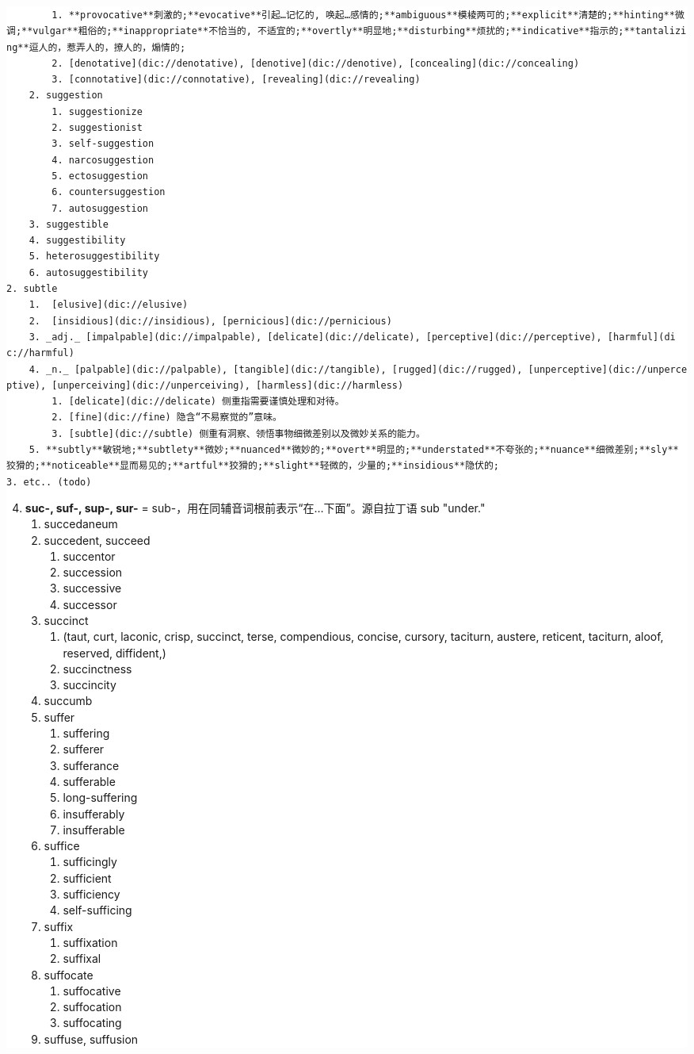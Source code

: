 			1. **provocative**刺激的;**evocative**引起…记忆的, 唤起…感情的;**ambiguous**模棱两可的;**explicit**清楚的;**hinting**微调;**vulgar**粗俗的;**inappropriate**不恰当的, 不适宜的;**overtly**明显地;**disturbing**烦扰的;**indicative**指示的;**tantalizing**逗人的，惹弄人的，撩人的，煽情的;
			2. [denotative](dic://denotative), [denotive](dic://denotive), [concealing](dic://concealing)
			3. [connotative](dic://connotative), [revealing](dic://revealing)
		2. suggestion
			1. suggestionize
			2. suggestionist
			3. self-suggestion
			4. narcosuggestion
			5. ectosuggestion
			6. countersuggestion
			7. autosuggestion
		3. suggestible
		4. suggestibility
		5. heterosuggestibility
		6. autosuggestibility
	2. subtle
		1.  [elusive](dic://elusive)
		2.  [insidious](dic://insidious), [pernicious](dic://pernicious)
		3. _adj._ [impalpable](dic://impalpable), [delicate](dic://delicate), [perceptive](dic://perceptive), [harmful](dic://harmful)
		4. _n._ [palpable](dic://palpable), [tangible](dic://tangible), [rugged](dic://rugged), [unperceptive](dic://unperceptive), [unperceiving](dic://unperceiving), [harmless](dic://harmless)
			1. [delicate](dic://delicate) 侧重指需要谨慎处理和对待。  
			2. [fine](dic://fine) 隐含“不易察觉的”意味。  
			3. [subtle](dic://subtle) 侧重有洞察、领悟事物细微差别以及微妙关系的能力。
		5. **subtly**敏锐地;**subtlety**微妙;**nuanced**微妙的;**overt**明显的;**understated**不夸张的;**nuance**细微差别;**sly**狡猾的;**noticeable**显而易见的;**artful**狡猾的;**slight**轻微的，少量的;**insidious**隐伏的;
	3. etc.. (todo)
4. **suc-, suf-, sup-, sur-** = sub-，用在同辅音词根前表示“在…下面”。源自拉丁语 sub "under."
	1. succedaneum
	2. succedent, succeed
		1. succentor
		2. succession
		3. successive
		4. successor
	3. succinct
		1. (taut, curt, laconic, crisp, succinct, terse, compendious, concise, cursory, taciturn, austere, reticent, taciturn, aloof, reserved, diffident,)
		2. succinctness
		3. succincity
	5. succumb
	6. suffer
		1. suffering
		2. sufferer
		3. sufferance
		4. sufferable
		5. long-suffering
		6. insufferably
		7. insufferable
	7. suffice
		1. sufficingly
		2. sufficient
		3. sufficiency
		4. self-sufficing
	8. suffix
		1. suffixation
		2. suffixal
	9. suffocate
		1. suffocative
		2. suffocation
		3. suffocating
	10. suffuse, suffusion